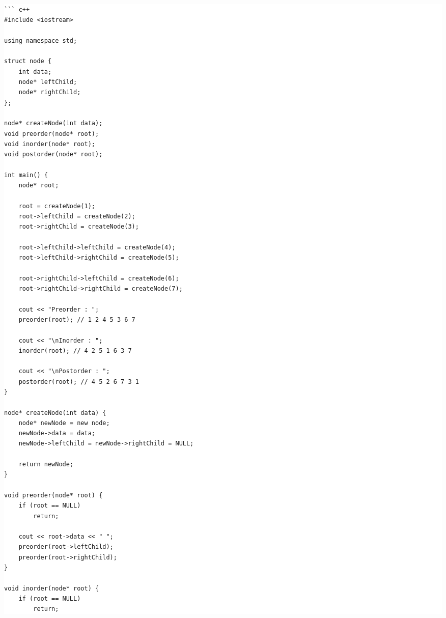     ``` c++
    #include <iostream>
    
    using namespace std;
    
    struct node {
    	int data;
    	node* leftChild;
    	node* rightChild;
    };
    
    node* createNode(int data);
    void preorder(node* root);
    void inorder(node* root);
    void postorder(node* root);
    
    int main() {
    	node* root;
    
    	root = createNode(1);
    	root->leftChild = createNode(2);
    	root->rightChild = createNode(3);
    
    	root->leftChild->leftChild = createNode(4);
    	root->leftChild->rightChild = createNode(5);
    
    	root->rightChild->leftChild = createNode(6);
    	root->rightChild->rightChild = createNode(7);
    
    	cout << "Preorder : ";
    	preorder(root); // 1 2 4 5 3 6 7
    
    	cout << "\nInorder : ";
    	inorder(root); // 4 2 5 1 6 3 7
    
    	cout << "\nPostorder : ";
    	postorder(root); // 4 5 2 6 7 3 1
    }
    
    node* createNode(int data) {
    	node* newNode = new node;
    	newNode->data = data;
    	newNode->leftChild = newNode->rightChild = NULL;
    
    	return newNode;
    }
    
    void preorder(node* root) {
    	if (root == NULL)
    		return;
    
    	cout << root->data << " ";
    	preorder(root->leftChild);
    	preorder(root->rightChild);
    }
    
    void inorder(node* root) {
    	if (root == NULL)
    		return;
    